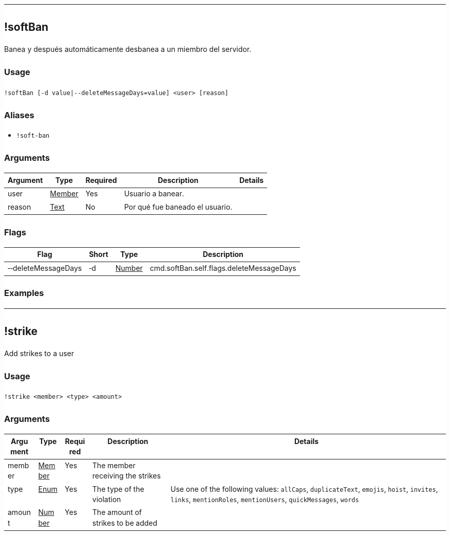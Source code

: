 <a name='softBan'></a>

---

## !softBan

Banea y después automáticamente desbanea a un miembro del servidor.

### Usage

```text
!softBan [-d value|--deleteMessageDays=value] <user> [reason]
```

### Aliases

- `!soft-ban`

### Arguments

| Argument | Type              | Required | Description                     | Details |
| -------- | ----------------- | -------- | ------------------------------- | ------- |
| user     | [Member](#Member) | Yes      | Usuario a banear.               |         |
| reason   | [Text](#Text)     | No       | Por qué fue baneado el usuario. |         |

### Flags

| Flag                              | Short     | Type              | Description                              |
| --------------------------------- | --------- | ----------------- | ---------------------------------------- |
| &#x2011;&#x2011;deleteMessageDays | &#x2011;d | [Number](#Number) | cmd.softBan.self.flags.deleteMessageDays |

### Examples

<a name='strike'></a>

---

## !strike

Add strikes to a user

### Usage

```text
!strike <member> <type> <amount>
```

### Arguments

| Argument | Type              | Required | Description                       | Details                                                                                                                                                      |
| -------- | ----------------- | -------- | --------------------------------- | ------------------------------------------------------------------------------------------------------------------------------------------------------------ |
| member   | [Member](#Member) | Yes      | The member receiving the strikes  |                                                                                                                                                              |
| type     | [Enum](#Enum)     | Yes      | The type of the violation         | Use one of the following values: `allCaps`, `duplicateText`, `emojis`, `hoist`, `invites`, `links`, `mentionRoles`, `mentionUsers`, `quickMessages`, `words` |
| amount   | [Number](#Number) | Yes      | The amount of strikes to be added |                                                                                                                                                              |
